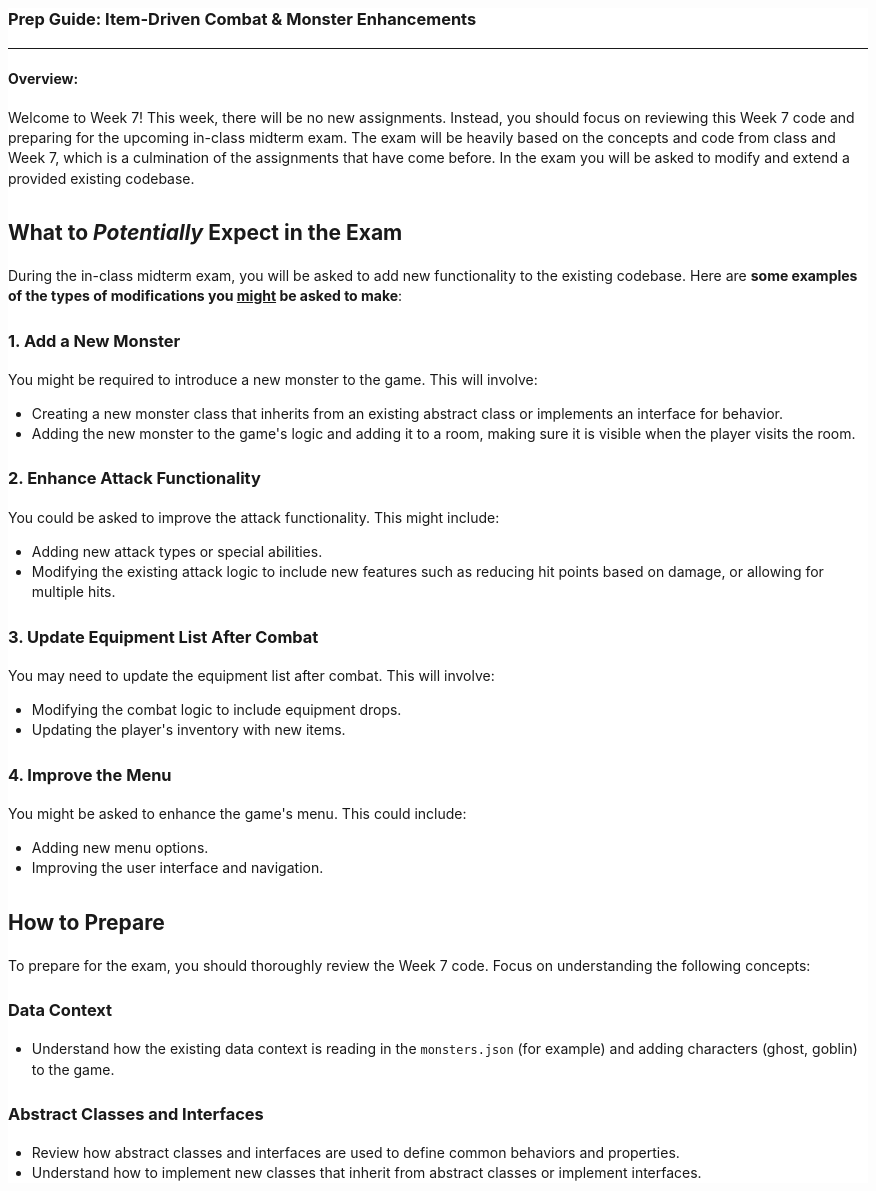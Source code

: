 ### Prep Guide: Item-Driven Combat & Monster Enhancements

---

#### Overview:
Welcome to Week 7! This week, there will be no new assignments. Instead, you should focus on reviewing this Week 7 code and preparing for the upcoming in-class midterm exam. The exam will be heavily based on the concepts and code from class and Week 7, which is a culmination of the assignments that have come before. In the exam you will be asked to modify and extend a provided existing codebase.

## What to *Potentially* Expect in the Exam

During the in-class midterm exam, you will be asked to add new functionality to the existing codebase. Here are **some examples of the types of modifications you <u>might</u> be asked to make**:

### 1. Add a New Monster
You might be required to introduce a new monster to the game. This will involve:
- Creating a new monster class that inherits from an existing abstract class or implements an interface for behavior.
- Adding the new monster to the game's logic and adding it to a room, making sure it is visible when the player visits the room.

### 2. Enhance Attack Functionality
You could be asked to improve the attack functionality. This might include:
- Adding new attack types or special abilities.
- Modifying the existing attack logic to include new features such as reducing hit points based on damage, or allowing for multiple hits.

### 3. Update Equipment List After Combat
You may need to update the equipment list after combat. This will involve:
- Modifying the combat logic to include equipment drops.
- Updating the player's inventory with new items.

### 4. Improve the Menu
You might be asked to enhance the game's menu. This could include:
- Adding new menu options.
- Improving the user interface and navigation.

## How to Prepare

To prepare for the exam, you should thoroughly review the Week 7 code. Focus on understanding the following concepts:

### Data Context
- Understand how the existing data context is reading in the `monsters.json` (for example) and adding characters (ghost, goblin) to the game.

### Abstract Classes and Interfaces
- Review how abstract classes and interfaces are used to define common behaviors and properties.
- Understand how to implement new classes that inherit from abstract classes or implement interfaces.
